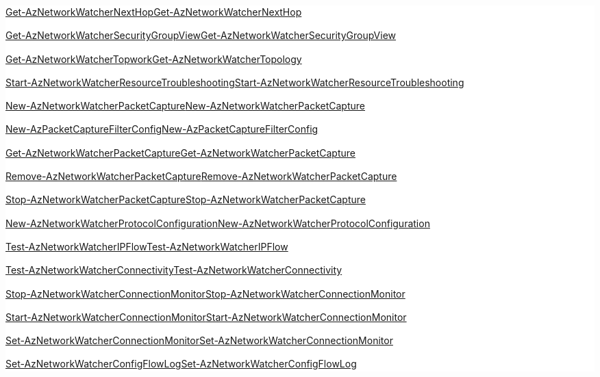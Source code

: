 [<span data-ttu-id="02741-152">Get-AzNetworkWatcherNextHop</span><span class="sxs-lookup"><span data-stu-id="02741-152">Get-AzNetworkWatcherNextHop</span></span>](./Get-AzNetworkWatcherNextHop.md)

[<span data-ttu-id="02741-153">Get-AzNetworkWatcherSecurityGroupView</span><span class="sxs-lookup"><span data-stu-id="02741-153">Get-AzNetworkWatcherSecurityGroupView</span></span>](./Get-AzNetworkWatcherSecurityGroupView.md)

[<span data-ttu-id="02741-154">Get-AzNetworkWatcherTopwork</span><span class="sxs-lookup"><span data-stu-id="02741-154">Get-AzNetworkWatcherTopology</span></span>](./Get-AzNetworkWatcherTopology.md)

[<span data-ttu-id="02741-155">Start-AzNetworkWatcherResourceTroubleshooting</span><span class="sxs-lookup"><span data-stu-id="02741-155">Start-AzNetworkWatcherResourceTroubleshooting</span></span>](./Start-AzNetworkWatcherResourceTroubleshooting.md)

[<span data-ttu-id="02741-156">New-AzNetworkWatcherPacketCapture</span><span class="sxs-lookup"><span data-stu-id="02741-156">New-AzNetworkWatcherPacketCapture</span></span>](./New-AzNetworkWatcherPacketCapture.md)

[<span data-ttu-id="02741-157">New-AzPacketCaptureFilterConfig</span><span class="sxs-lookup"><span data-stu-id="02741-157">New-AzPacketCaptureFilterConfig</span></span>](./New-AzPacketCaptureFilterConfig.md)

[<span data-ttu-id="02741-158">Get-AzNetworkWatcherPacketCapture</span><span class="sxs-lookup"><span data-stu-id="02741-158">Get-AzNetworkWatcherPacketCapture</span></span>](./Get-AzNetworkWatcherPacketCapture.md)

[<span data-ttu-id="02741-159">Remove-AzNetworkWatcherPacketCapture</span><span class="sxs-lookup"><span data-stu-id="02741-159">Remove-AzNetworkWatcherPacketCapture</span></span>](./Remove-AzNetworkWatcherPacketCapture.md)

[<span data-ttu-id="02741-160">Stop-AzNetworkWatcherPacketCapture</span><span class="sxs-lookup"><span data-stu-id="02741-160">Stop-AzNetworkWatcherPacketCapture</span></span>](./Stop-AzNetworkWatcherPacketCapture.md)

[<span data-ttu-id="02741-161">New-AzNetworkWatcherProtocolConfiguration</span><span class="sxs-lookup"><span data-stu-id="02741-161">New-AzNetworkWatcherProtocolConfiguration</span></span>](./New-AzNetworkWatcherProtocolConfiguration.md)

[<span data-ttu-id="02741-162">Test-AzNetworkWatcherIPFlow</span><span class="sxs-lookup"><span data-stu-id="02741-162">Test-AzNetworkWatcherIPFlow</span></span>](./Test-AzNetworkWatcherIPFlow.md)

[<span data-ttu-id="02741-163">Test-AzNetworkWatcherConnectivity</span><span class="sxs-lookup"><span data-stu-id="02741-163">Test-AzNetworkWatcherConnectivity</span></span>](./Test-AzNetworkWatcherConnectivity.md)

[<span data-ttu-id="02741-164">Stop-AzNetworkWatcherConnectionMonitor</span><span class="sxs-lookup"><span data-stu-id="02741-164">Stop-AzNetworkWatcherConnectionMonitor</span></span>](./Stop-AzNetworkWatcherConnectionMonitor.md)

[<span data-ttu-id="02741-165">Start-AzNetworkWatcherConnectionMonitor</span><span class="sxs-lookup"><span data-stu-id="02741-165">Start-AzNetworkWatcherConnectionMonitor</span></span>](./Start-AzNetworkWatcherConnectionMonitor.md)

[<span data-ttu-id="02741-166">Set-AzNetworkWatcherConnectionMonitor</span><span class="sxs-lookup"><span data-stu-id="02741-166">Set-AzNetworkWatcherConnectionMonitor</span></span>](./Set-AzNetworkWatcherConnectionMonitor.md)

[<span data-ttu-id="02741-167">Set-AzNetworkWatcherConfigFlowLog</span><span class="sxs-lookup"><span data-stu-id="02741-167">Set-AzNetworkWatcherConfigFlowLog</span></span>](./Set-AzNetworkWatcherConfigFlowLog.md)
